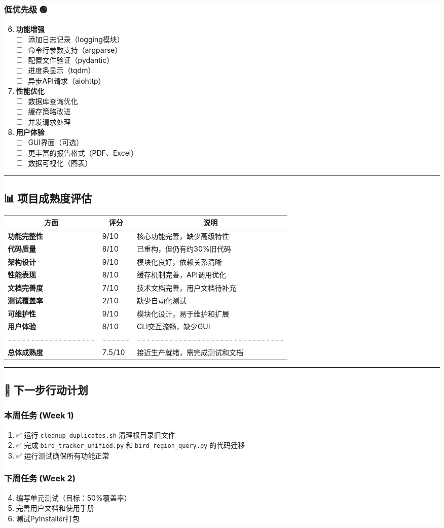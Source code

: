 ### 低优先级 🟢

6. **功能增强**
   - [ ] 添加日志记录（logging模块）
   - [ ] 命令行参数支持（argparse）
   - [ ] 配置文件验证（pydantic）
   - [ ] 进度条显示（tqdm）
   - [ ] 异步API请求（aiohttp）

7. **性能优化**
   - [ ] 数据库查询优化
   - [ ] 缓存策略改进
   - [ ] 并发请求处理

8. **用户体验**
   - [ ] GUI界面（可选）
   - [ ] 更丰富的报告格式（PDF、Excel）
   - [ ] 数据可视化（图表）

---

## 📊 项目成熟度评估

| 方面               | 评分 | 说明                           |
|-------------------|------|--------------------------------|
| **功能完整性**     | 9/10 | 核心功能完善，缺少高级特性       |
| **代码质量**       | 8/10 | 已重构，但仍有约30%旧代码       |
| **架构设计**       | 9/10 | 模块化良好，依赖关系清晰         |
| **性能表现**       | 8/10 | 缓存机制完善，API调用优化        |
| **文档完善度**     | 7/10 | 技术文档完善，用户文档待补充     |
| **测试覆盖率**     | 2/10 | 缺少自动化测试                  |
| **可维护性**       | 9/10 | 模块化设计，易于维护和扩展       |
| **用户体验**       | 8/10 | CLI交互流畅，缺少GUI            |
|-------------------|------|--------------------------------|
| **总体成熟度**     | 7.5/10 | 接近生产就绪，需完成测试和文档 |

---

## 🎯 下一步行动计划

### 本周任务 (Week 1)
1. ✅ 运行 `cleanup_duplicates.sh` 清理根目录旧文件
2. ✅ 完成 `bird_tracker_unified.py` 和 `bird_region_query.py` 的代码迁移
3. ✅ 运行测试确保所有功能正常

### 下周任务 (Week 2)
4. 编写单元测试（目标：50%覆盖率）
5. 完善用户文档和使用手册
6. 测试PyInstaller打包
